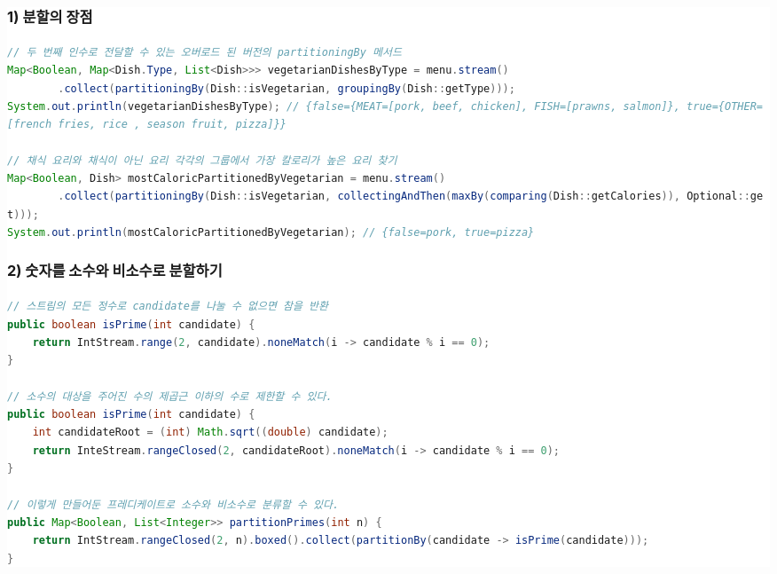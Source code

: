 ### 1) 분할의 장점

```java
// 두 번째 인수로 전달할 수 있는 오버로드 된 버전의 partitioningBy 메서드
Map<Boolean, Map<Dish.Type, List<Dish>>> vegetarianDishesByType = menu.stream()
		.collect(partitioningBy(Dish::isVegetarian, groupingBy(Dish::getType)));
System.out.println(vegetarianDishesByType); // {false={MEAT=[pork, beef, chicken], FISH=[prawns, salmon]}, true={OTHER=[french fries, rice , season fruit, pizza]}}

// 채식 요리와 채식이 아닌 요리 각각의 그룹에서 가장 칼로리가 높은 요리 찾기
Map<Boolean, Dish> mostCaloricPartitionedByVegetarian = menu.stream()
		.collect(partitioningBy(Dish::isVegetarian, collectingAndThen(maxBy(comparing(Dish::getCalories)), Optional::get)));
System.out.println(mostCaloricPartitionedByVegetarian); // {false=pork, true=pizza}
```

### 2) 숫자를 소수와 비소수로 분할하기

```java
// 스트림의 모든 정수로 candidate를 나눌 수 없으면 참을 반환
public boolean isPrime(int candidate) {
	return IntStream.range(2, candidate).noneMatch(i -> candidate % i == 0); 
}

// 소수의 대상을 주어진 수의 제곱근 이하의 수로 제한할 수 있다.
public boolean isPrime(int candidate) {
	int candidateRoot = (int) Math.sqrt((double) candidate);
	return InteStream.rangeClosed(2, candidateRoot).noneMatch(i -> candidate % i == 0);
}

// 이렇게 만들어둔 프레디케이트로 소수와 비소수로 분류할 수 있다.
public Map<Boolean, List<Integer>> partitionPrimes(int n) {
	return IntStream.rangeClosed(2, n).boxed().collect(partitionBy(candidate -> isPrime(candidate)));
}
```
